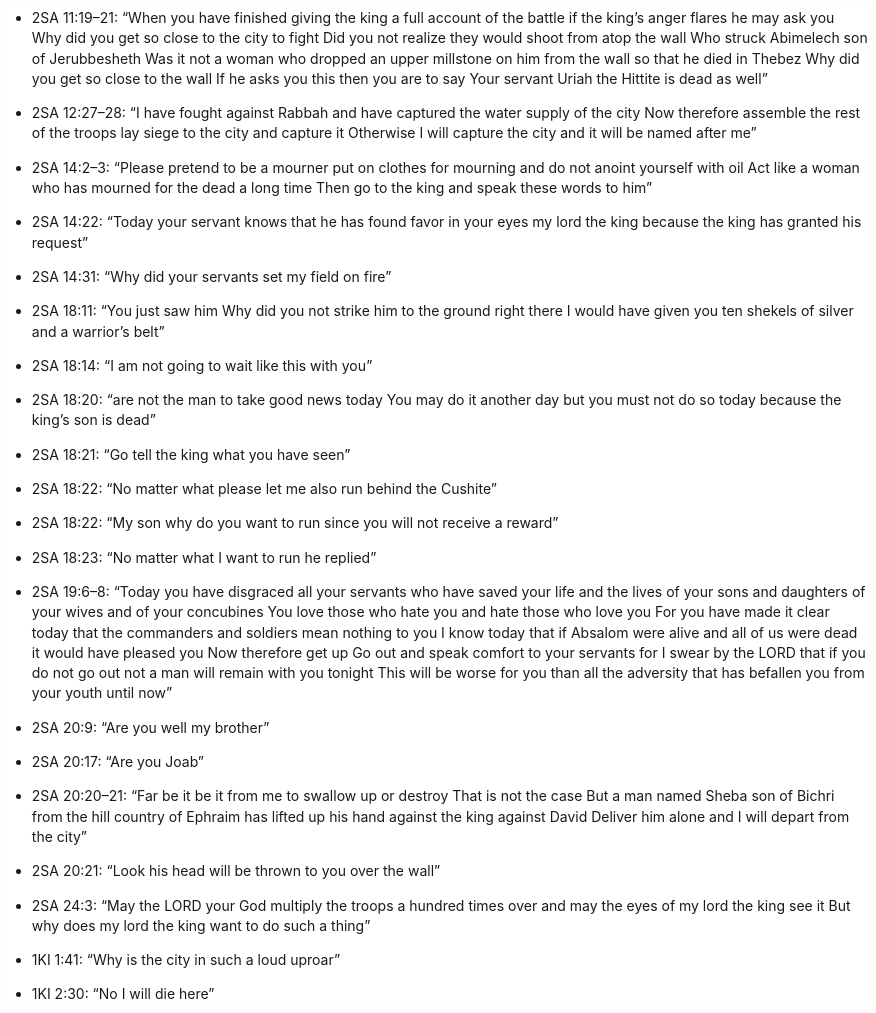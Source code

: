 * 2SA 11:19–21: “When you have finished giving the king a full account of the battle if the king’s anger flares he may ask you Why did you get so close to the city to fight Did you not realize they would shoot from atop the wall Who struck Abimelech son of Jerubbesheth Was it not a woman who dropped an upper millstone on him from the wall so that he died in Thebez Why did you get so close to the wall If he asks you this then you are to say Your servant Uriah the Hittite is dead as well”

* 2SA 12:27–28: “I have fought against Rabbah and have captured the water supply of the city Now therefore assemble the rest of the troops lay siege to the city and capture it Otherwise I will capture the city and it will be named after me”

* 2SA 14:2–3: “Please pretend to be a mourner put on clothes for mourning and do not anoint yourself with oil Act like a woman who has mourned for the dead a long time Then go to the king and speak these words to him”

* 2SA 14:22: “Today your servant knows that he has found favor in your eyes my lord the king because the king has granted his request”

* 2SA 14:31: “Why did your servants set my field on fire”

* 2SA 18:11: “You just saw him Why did you not strike him to the ground right there I would have given you ten shekels of silver and a warrior’s belt”

* 2SA 18:14: “I am not going to wait like this with you”

* 2SA 18:20: “are not the man to take good news today You may do it another day but you must not do so today because the king’s son is dead”

* 2SA 18:21: “Go tell the king what you have seen”

* 2SA 18:22: “No matter what please let me also run behind the Cushite”

* 2SA 18:22: “My son why do you want to run since you will not receive a reward”

* 2SA 18:23: “No matter what I want to run he replied”

* 2SA 19:6–8: “Today you have disgraced all your servants who have saved your life and the lives of your sons and daughters of your wives and of your concubines You love those who hate you and hate those who love you For you have made it clear today that the commanders and soldiers mean nothing to you I know today that if Absalom were alive and all of us were dead it would have pleased you Now therefore get up Go out and speak comfort to your servants for I swear by the LORD that if you do not go out not a man will remain with you tonight This will be worse for you than all the adversity that has befallen you from your youth until now”

* 2SA 20:9: “Are you well my brother”

* 2SA 20:17: “Are you Joab”

* 2SA 20:20–21: “Far be it be it from me to swallow up or destroy That is not the case But a man named Sheba son of Bichri from the hill country of Ephraim has lifted up his hand against the king against David Deliver him alone and I will depart from the city”

* 2SA 20:21: “Look his head will be thrown to you over the wall”

* 2SA 24:3: “May the LORD your God multiply the troops a hundred times over and may the eyes of my lord the king see it But why does my lord the king want to do such a thing”

* 1KI 1:41: “Why is the city in such a loud uproar”

* 1KI 2:30: “No I will die here”
